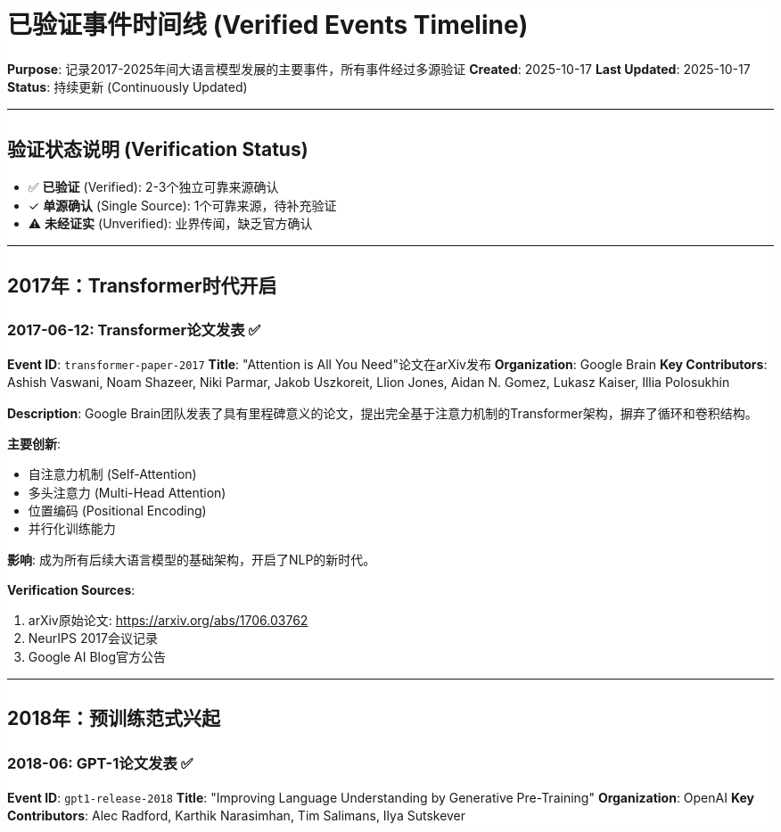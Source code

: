 # 已验证事件时间线 (Verified Events Timeline)

**Purpose**: 记录2017-2025年间大语言模型发展的主要事件，所有事件经过多源验证
**Created**: 2025-10-17
**Last Updated**: 2025-10-17
**Status**: 持续更新 (Continuously Updated)

---

## 验证状态说明 (Verification Status)

- ✅ **已验证** (Verified): 2-3个独立可靠来源确认
- ✓ **单源确认** (Single Source): 1个可靠来源，待补充验证
- ⚠️ **未经证实** (Unverified): 业界传闻，缺乏官方确认

---

## 2017年：Transformer时代开启

### 2017-06-12: Transformer论文发表 ✅
**Event ID**: `transformer-paper-2017`
**Title**: "Attention is All You Need"论文在arXiv发布
**Organization**: Google Brain
**Key Contributors**: Ashish Vaswani, Noam Shazeer, Niki Parmar, Jakob Uszkoreit, Llion Jones, Aidan N. Gomez, Lukasz Kaiser, Illia Polosukhin

**Description**:
Google Brain团队发表了具有里程碑意义的论文，提出完全基于注意力机制的Transformer架构，摒弃了循环和卷积结构。

**主要创新**:
- 自注意力机制 (Self-Attention)
- 多头注意力 (Multi-Head Attention)
- 位置编码 (Positional Encoding)
- 并行化训练能力

**影响**:
成为所有后续大语言模型的基础架构，开启了NLP的新时代。

**Verification Sources**:
1. arXiv原始论文: https://arxiv.org/abs/1706.03762
2. NeurIPS 2017会议记录
3. Google AI Blog官方公告

---

## 2018年：预训练范式兴起

### 2018-06: GPT-1论文发表 ✅
**Event ID**: `gpt1-release-2018`
**Title**: "Improving Language Understanding by Generative Pre-Training"
**Organization**: OpenAI
**Key Contributors**: Alec Radford, Karthik Narasimhan, Tim Salimans, Ilya Sutskever
